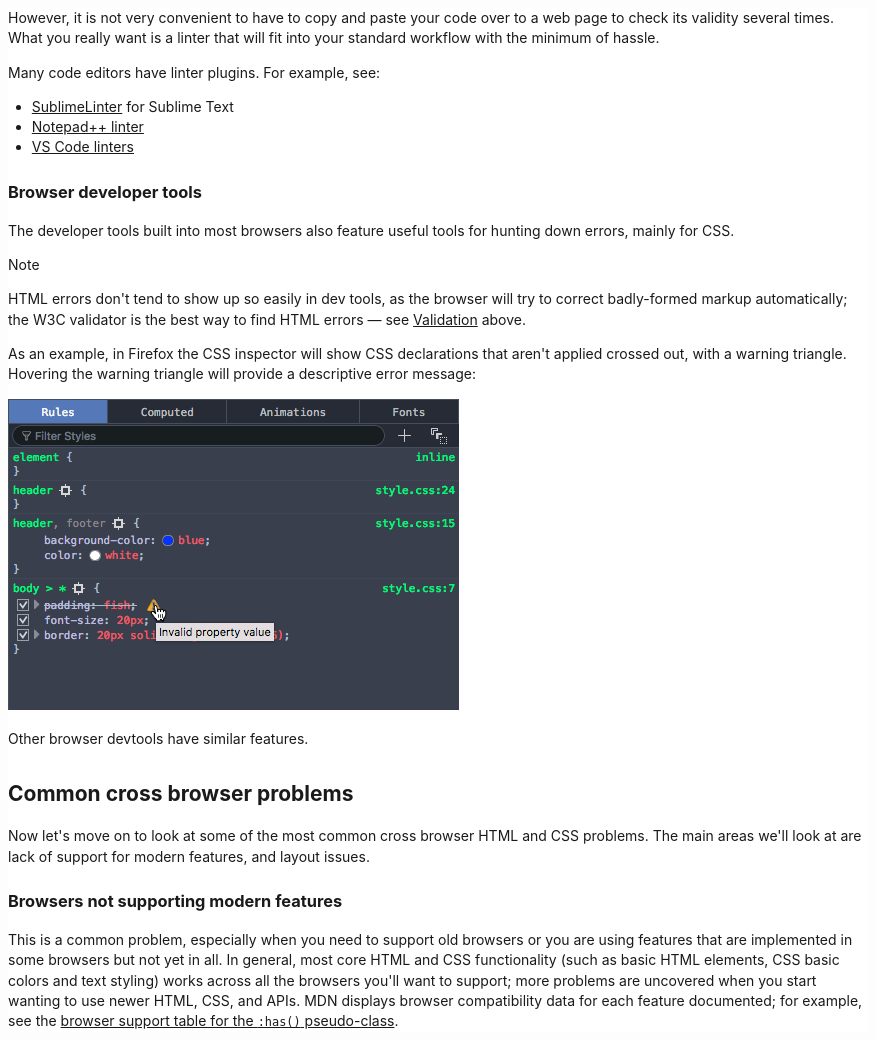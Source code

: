 However, it is not very convenient to have to copy and paste your code over to a web page to check its validity several times. What you really want is a linter that will fit into your standard workflow with the minimum of hassle.

Many code editors have linter plugins. For example, see:

- [SublimeLinter](https://www.sublimelinter.com/) for Sublime Text
- [Notepad++ linter](https://sourceforge.net/projects/notepad-linter/)
- [VS Code linters](https://marketplace.visualstudio.com/search?target=vscode&category=Linters&sortBy=Installs)

### Browser developer tools

The developer tools built into most browsers also feature useful tools for hunting down errors, mainly for CSS.

> [!NOTE]
> HTML errors don't tend to show up so easily in dev tools, as the browser will try to correct badly-formed markup automatically; the W3C validator is the best way to find HTML errors — see [Validation](#validation) above.

As an example, in Firefox the CSS inspector will show CSS declarations that aren't applied crossed out, with a warning triangle. Hovering the warning triangle will provide a descriptive error message:

![The developer tools cross out invalid CSS and add a hoverable warning icon](css-message-devtools.png)

Other browser devtools have similar features.

## Common cross browser problems

Now let's move on to look at some of the most common cross browser HTML and CSS problems. The main areas we'll look at are lack of support for modern features, and layout issues.

### Browsers not supporting modern features

This is a common problem, especially when you need to support old browsers or you are using features that are implemented in some browsers but not yet in all. In general, most core HTML and CSS functionality (such as basic HTML elements, CSS basic colors and text styling) works across all the browsers you'll want to support; more problems are uncovered when you start wanting to use newer HTML, CSS, and APIs. MDN displays browser compatibility data for each feature documented; for example, see the [browser support table for the `:has()` pseudo-class](/en-US/docs/Web/CSS/:has#browser_compatibility).
